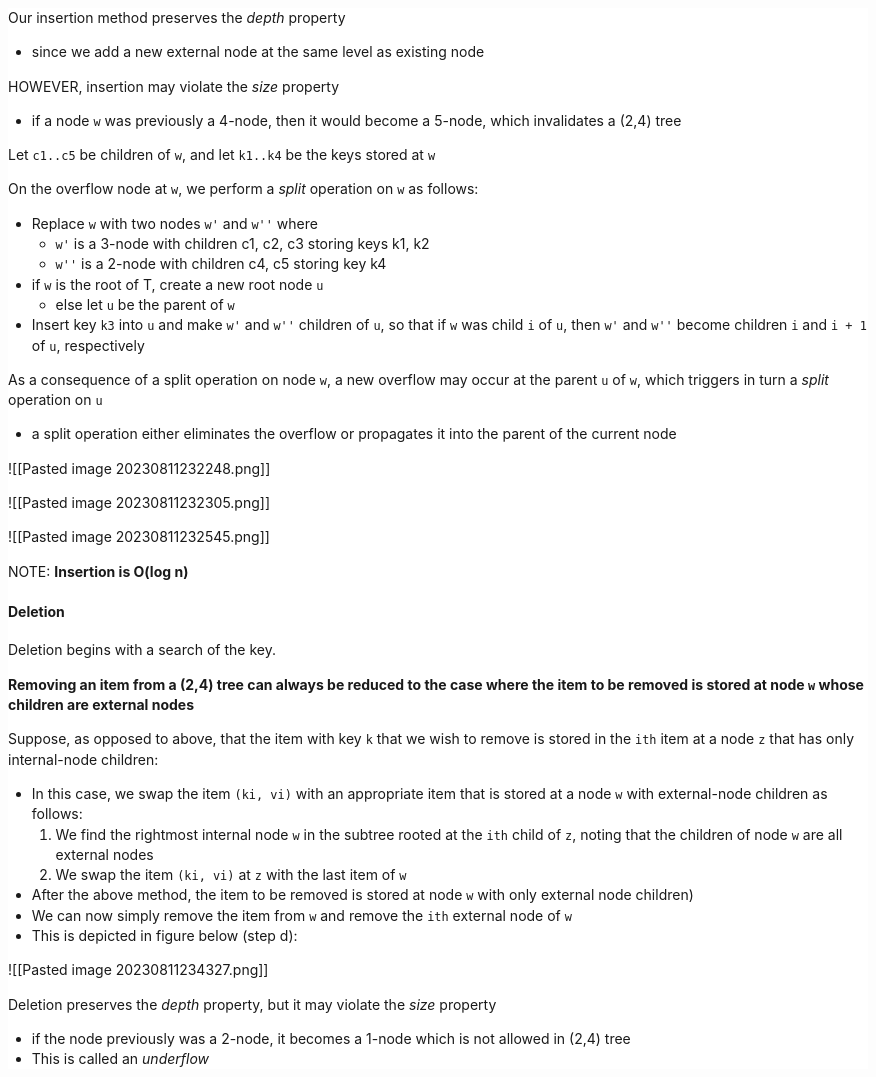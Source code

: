 Our insertion method preserves the *depth* property
- since we add a new external node at the same level as existing node

HOWEVER, insertion may violate the *size* property
- if a node `w` was previously a 4-node, then it would become a 5-node, which invalidates a (2,4) tree

Let `c1..c5` be children of `w`, and let `k1..k4` be the keys stored at `w`

On the overflow node at `w`, we perform a *split* operation on `w` as follows:
- Replace `w` with two nodes `w'` and `w''` where
	- `w'` is a 3-node with children c1, c2, c3 storing keys k1, k2
	- `w''` is a 2-node with children c4, c5 storing key k4
- if `w` is the root of T, create a new root node `u`
	- else let `u` be the parent of `w`
- Insert key `k3` into `u` and make `w'` and `w''` children of `u`, so that if `w` was child `i` of `u`, then `w'` and `w''` become children `i` and `i + 1` of `u`, respectively

As a consequence of a split operation on node `w`, a new overflow may occur at the parent `u` of `w`, which triggers in turn a *split* operation on `u`
- a split operation either eliminates the overflow or propagates it into the parent of the current node

![[Pasted image 20230811232248.png]]

![[Pasted image 20230811232305.png]]

![[Pasted image 20230811232545.png]]


NOTE: **Insertion is O(log n)**


#### Deletion

Deletion begins with a search of the key.

**Removing an item from a (2,4) tree can always be reduced to the case where the item to be removed is stored at node `w` whose children are external nodes**

Suppose, as opposed to above, that the item with key `k` that we wish to remove is stored in the `ith` item at a node `z` that has only internal-node children:
- In this case, we swap the item `(ki, vi)` with an appropriate item that is stored at a node `w` with external-node children as follows:
	1.  We find the rightmost internal node `w` in the subtree rooted at the `ith` child of `z`, noting that the children of node `w` are all external nodes
	2. We swap the item `(ki, vi)` at `z` with the last item of `w`
- After the above method, the item to be removed is stored at node `w` with only external node children)
- We can now simply remove the item from `w` and remove the `ith` external node of `w`
- This is depicted in figure below (step d):

![[Pasted image 20230811234327.png]]

Deletion preserves the *depth* property, but it may violate the *size* property
- if the node previously was a 2-node, it becomes a 1-node which is not allowed in (2,4) tree
- This is called an *underflow*
